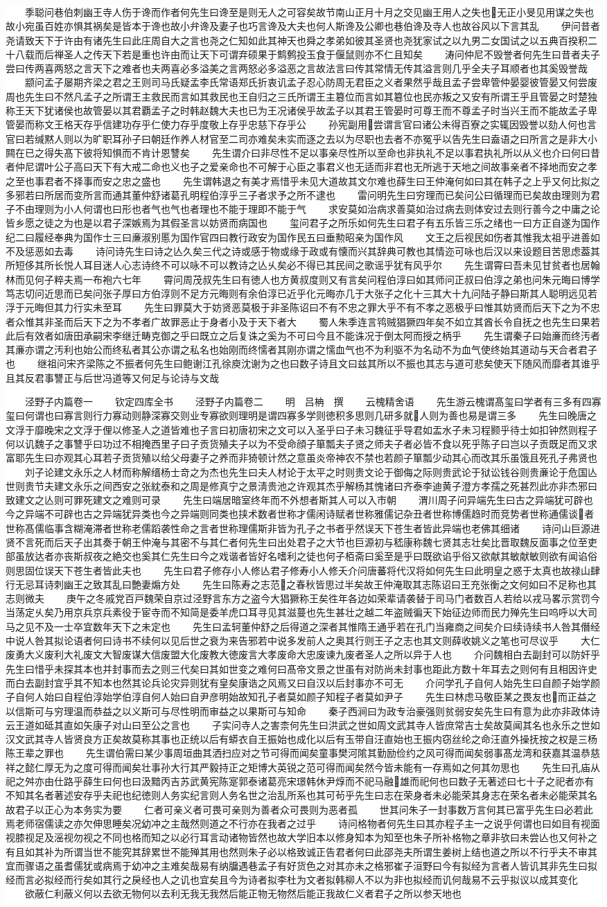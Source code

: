　　季聪问巷伯刺幽王寺人伤于谗而作者何先生曰谗至是则无人之可容矣故节南山正月十月之交见幽王用人之失也无正小旻见用谋之失也故小宛虽百姓亦惧其祸矣是皆本于谗也故小弁谗及妻子也巧言谗及大夫也何人斯谗及公卿也巷伯谗及寺人也故谷风以下言其乱
　　伊问昔者尧请致天下于许由有诸先生曰此庄周自大之言也尧之仁知如此其神天也舜之孝弟如彼其圣贤也尧犹家试之以九男二女国试之以五典百揆积二十八载而后禅圣人之传天下若是重也许由而让天下可谓弃硕果于鹪鹩投玉食于偃鼠则亦不仁且知矣
　　涛问仲尼不毁誉者何先生曰昔者夫子尝曰传两喜两怒之言天下之难者也夫两喜必多溢美之言两怒必多溢恶之言故法言曰传其常情无传其溢言则几乎全夫子耳顺者也其奚毁誉哉
　　颛问孟子屡期齐梁之君之王则司马氏疑孟李氏常语郑氏折衷讥孟子忍心防周无君臣之义者果然乎哉且孟子尝卑管仲晏婴彼管晏又何尝废周也先生曰不然凡孟子之所谓王主救民而言如其救民也王自归之三氏所谓王主簒位而言如其簒位也民亦叛之又安有所谓王乎且管晏之时楚独称王天下犹诸侯也故管晏以其君覇孟子之时韩赵魏大夫也已为王况诸侯乎故孟子以其君王管晏时可尊王而不尊孟子时当兴王而不能故孟子卑管晏而称文王格天存乎信建功存乎仁使力存乎度敬上存乎忠慈下存乎公
　　孙宪副用尝谓言官曰诸公未得百寮之实辄因毁誉以劾人何也言官曰若缄黙人则以为旷职耳孙子曰朝廷作养人材官至二司亦难矣未实而逐之去以为尽职也去者不亦冤乎以告先生曰盍语之曰所言之是非大小闗在已之得失髙下彼将知惧而不肯计恩讐矣
　　先生谓介曰非尽性不足以事亲尽性所以至命也非执礼不足以事君执礼所以从义也介曰何曰昔者仲尼谓叶公子高曰天下有大戒二命也义也子之爱亲命也不可解于心臣之事君义也无适而非君也无所逃于天地之间故事亲者不择地而安之孝之至也事君者不择事而安之忠之盛也
　　先生谓韩退之有美才焉惜乎未见大道故其文尔难也薛生曰王仲淹何如曰其在韩子之上乎又何比拟之多邪若曰所居而变所言而通其董仲舒诸葛孔明程伯淳乎三子者求予之所不逮也
　　雷问明先生曰穷理而已矣问公曰循理而已矣故由理则为君子不由理则为小人何谓也曰形也者气也气也者理也不能于理即不能于气
　　求安莫如治病求善莫如治过病去则体安过去则行善今之中庸之论皆乡愿之徒之为也是以君子深嫉焉为其假圣言以妨贤而病国也
　　玺问君子之所乐如何先生曰君子有五乐皆三乐之绪也一曰方正自遂为国作纪二曰履经奉典为国作士三曰亷淑别慝为国作官四曰教行政安为国作民五曰垂勲昭亲为国作风
　　文王之后视民如伤者其惟我太祖乎进善如不及惩恶如去毒
　　诗问诗先生曰诗之亾久矣三代之诗或感于物或缘于政或有懐而兴其辞典可教也其情迩可咏也后汉以来设题目苦思虑葢其所短侈其所长悦人耳目迷人心志诗终不可以咏不可以教诗之亾乆矣必不得已其民间之歌谣乎犹有风乎尔
　　先生谓霄曰吾未见甘贫者也居翰林而见何子粹夫焉一布袍六七年
　　霄问周茂叔先生曰有徳人也方黄叔度则又有言矣问程伯淳曰如其师问正叔曰伯淳之弟也问朱元晦曰博学笃志切问近思而已矣问张子厚曰方伯淳则不足方元晦则有余伯淳已近乎化元晦亦几于大张子之化十三其大十九问陆子静曰斯其人聪明远见若浮于元晦但其力行实未至耳
　　先生曰罪莫大于妨贤恶莫极于非圣陈诏曰不有不忠之罪大乎不有不孝之恶极乎曰惟其妨贤而后天下之为不忠者众惟其非圣而后天下之为不孝者广故罪恶止于身者小及于天下者大
　　蜀人朱季连言鸨贼猖獗四年矣不如立其酋长令自抚之也先生曰果若此后有效者如唐田承嗣宋李继迁畴克御之乎曰既立之后复诛之奚为不可曰今且不能诛况于倒太阿而授之柄乎
　　先生谓秦子曰始亷而终汚者其亷亦谓之汚利也始公而终私者其公亦谓之私名也始刚而终懦者其刚亦谓之懦血气也不为利驱不为名动不为血气使终始其道动与天合者君子也
　　继祖问宋齐梁陈之不振者何先生曰鲍谢江孔徐庾沈谢为之也曰数子诗且文曰兹其所以不振也其志与道可悲矣使天下随风而靡者其谁乎且其反君事讐正与后世冯道等又何足与论诗与文哉

　　泾野子内篇卷一
　　钦定四库全书
　　泾野子内篇卷二
　　明　吕柟　撰
　　云槐精舍语
　　先生游云槐谓髙玺曰学者有三多有四寡玺曰何谓也曰寡言则行力寡动则静深寡交则业专寡欲则理明是谓四寡多学则徳积多思则几研多就人则为善也易是谓三多
　　先生曰晚唐之文浮于靡晚宋之文浮于俚以修圣人之道皆难也子言曰初唐初宋之文可以入圣乎曰子未习魏征乎导君如盂水子未习程颢乎待士如扣钟然则程子何以讥魏子之事讐乎曰功过不相掩西里子曰子贡货殖夫子以为不受命顔子箪瓢夫子贤之师夫子者必皆不食以死乎陈子曰岂以子贡既足而又求富耶先生曰亦观其心耳若子贡货殖以给父母妻子之养而非猗顿计然之意虽炎帝神农不禁也若颜子箪瓢少动其心而改其乐虽饿且死孔子弗贤也
　　刘子论建文永乐之人材而称解缙杨士竒之为杰也先生曰夫人材论于太平之时则贵文论于御侮之际则贵武论于狱讼钱谷则贵亷论于危国亾世则贵节夫建文永乐之间西安之张紞泰和之周是修真宁之景淸贵池之许观其杰乎解杨其愧诸曰齐泰李迪黄子澄方孝孺之死甚烈此亦非杰邪曰致建文之亾则可罪死建文之难则可录
　　先生曰端居暗室终年而不外想者斯其人可以入市朝
　　渭川周子问异端先生曰古之异端犹可辟也今之异端不可辟也古之异端犹异类也今之异端则同类也挟术数者世称才儒闲诗赋者世称雅儒记杂丑者世称博儒趋时而竞势者世称通儒谈者世称髙儒临事含糊淹滞者世称老儒蹈袭性命之言者世称理儒斯非皆为孔子之书者乎然误天下苍生者皆此异端也老佛其细诸
　　诗问山巨源进贤不言死而后天子出其奏于朝王仲淹与其密不与其仁者何先生曰出处君子之大节也巨源初与嵇康称魏七贤其志壮矣比晋取魏反面事之位至吏部虽放达者亦丧斯叔夜之絶交也奚其仁先生曰今之戏谐者皆好名嗜利之徒也何子栢斋曰奚至是乎曰既欲谄乎俗又欲献其敏献敏则欲有闻谄俗则思固位误天下苍生者皆此夫也
　　先生曰君子修存小人修亾君子修寿小人修夭介问唐蕃将代汉将如何先生曰此明皇之惑于太真也故禄山肆行无忌耳诗刺幽王之致其乱曰艶妻煽方处
　　先生曰陈寿之志范之春秋皆思过半矣故王仲淹取其志陈诏曰王充张衡之文何如曰不足称也其志则微夫
　　庚午之冬戚党百戸魏荣自京过泾野言东方之盗今大猖獗称王矣徃年各边如荣辈请袭替于司马门者数百人若给以戎马畧示赏罚今当荡定乆矣乃用京兵京兵素役于宦寺而不知简是委羊虎口耳寻见其滋蔓也先生甚壮之越二年盗贼徧天下始征边师而民力殚先生曰呜呼以大司马之见不及一士卒宜数年天下之未定也
　　先生曰孟轲董仲舒之后得道之深者其惟隋王通乎若在孔门当雍商之间矣介曰续诗续书人咎其僭经中说人咎其拟论语者何曰诗书不续何以见后世之衰为来告邪若中说多发前人之奥其行则王子之志也其文则薛收姚义之笔也可尽议乎
　　大仁废勇大义废利大礼废文大智废谋大信废盟大化废教大徳废言大孝废命大忠废谏九废者圣人之所以异于人也
　　介问魏相白去副封可以防奸乎先生曰惜乎未探其本也并封事而去之则三代矣曰其如世变之难何曰髙帝文景之世虽有对防尚未封事也距此方数十年耳去之则何有且相因许史而白去副封宜乎其不知本也然其论兵论灾异则犹有皇矣康诰之风焉又曰自汉以后封事亦不可无
　　介问学孔子自何人始先生曰自颜子始学颜子自何人始曰自程伯淳始学伯淳自何人始曰自尹彦明始故知孔子者莫如颜子知程子者莫如尹子
　　先生曰林虑马敬臣某之畏友也而正益之以信斯可与穷理温而恭益之以义斯可与尽性明而审益之以果斯可与知命
　　秦子西涧曰为政专治豪强则贫弱安矣先生曰有意为此亦非政体诗云王道如砥其直如矢康子对山曰至公之言也
　　子实问寺人之害柰何先生曰洪武之世如周文武其寺人皆庶常吉士矣故莫闻其名也永乐之世如汉文武其寺人皆贤良方正矣故莫称其事也正统以后有蟒衣自王振始也成化以后有玉带自汪直始也王振内窃丝纶之命汪直外操抚按之权是三杨陈王辈之罪也
　　先生谓伯需曰某少事周垣曲其洒扫应对之节可得而闻矣童事樊河隂其勤励俭约之风可得而闻矣弱事髙龙湾和获嘉其温恭慈祥之懿仁厚无为之度可得而闻矣壮事孙大行其严毅持正之矩博大英锐之范可得而闻矣然今皆未能有一存焉如之何其勿思也
　　先生曰孔庙从祀之舛亦由仕路乎薛生曰何也曰汲黯丙吉苏武黄宪陈寔郭泰诸葛亮宋璟韩休尹焞而不祀马融雄而祀何也曰数子无著述曰七十子之祀者亦有不知其名者著述安存乎夫祀也纪徳则人务实纪言则人务名世之治乱所系也其可茍乎先生曰志在荣身者未必能荣其身志在荣名者未必能荣其名故君子以正心为本务实为要
　　仁者可亲义者可畏可亲则为善者众可畏则为恶者孤
　　世其问朱子一封事数万言何其已富乎先生曰必若此焉老师宿儒读之亦欠伸思睡矣况幼冲之主哉然则道之不行亦在我者之过乎
　　诗问格物者何先生曰其亦程子主一之说乎何谓也曰如目有视面视膝视足及滛视勿视之不同也格而知之以必行耳言动诸物皆然也故大学旧本以修身知本为知至也朱子所补格物之章非欤曰未尝亾也又何补之有且如其补为所谓当世不能究其辞累世不能殚其用也然则朱子必以格致诚正告君者何曰此邵尧夫所谓生姜树上结也道之所以不行乎夫不审其宜而骤语之虽耆儒犹或病焉于幼冲之主难矣哉易有纳牖遇巷孟子有好货色之对其亦未之格邪崔子洹野曰今有拟经为言者人皆讥其非先生曰拟经而言必拟经而行矣如其行之戾经也人之讥也宜矣且今为诗者拟李杜为文者拟韩柳人不以为非也拟经而讥何哉易不云乎拟议以成其变化
　　欲蔽仁利蔽义何以去欲无物何以去利无我无我然后能正物无物然后能正我故仁义者君子之所以参天地也